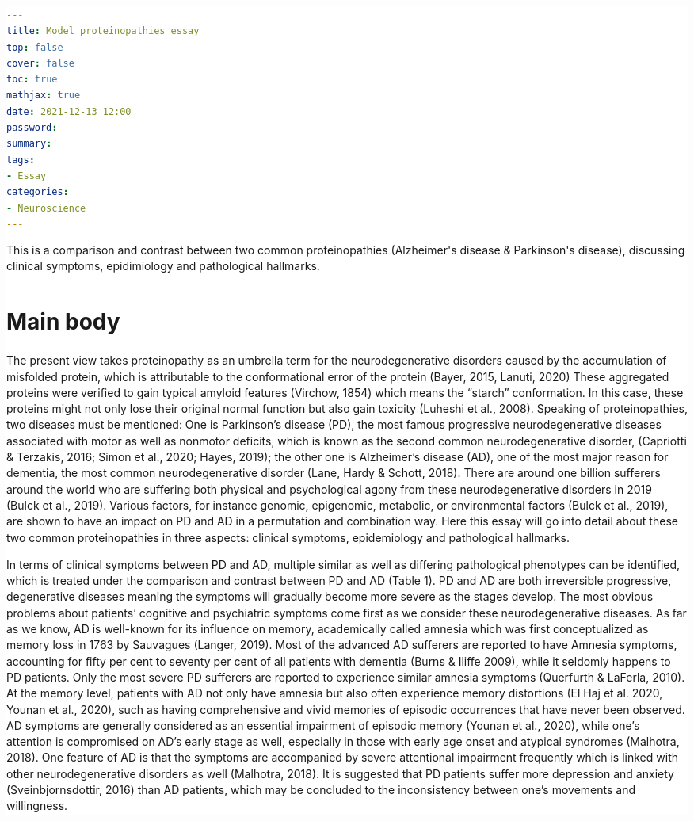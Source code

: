 ```yaml
---
title: Model proteinopathies essay
top: false
cover: false
toc: true
mathjax: true
date: 2021-12-13 12:00
password:
summary:
tags:
- Essay
categories:
- Neuroscience
---
```





This is a comparison and contrast between two common proteinopathies (Alzheimer's disease & Parkinson's disease), discussing clinical symptoms, epidimiology and pathological hallmarks.



# Main body

The present view takes proteinopathy as an umbrella term for the neurodegenerative disorders caused by the accumulation of misfolded protein, which is attributable to the conformational error of the protein (Bayer, 2015, Lanuti, 2020) These aggregated proteins were verified to gain typical amyloid features (Virchow, 1854) which means the “starch” conformation. In this case, these proteins might not only lose their original normal function but also gain toxicity (Luheshi et al., 2008). Speaking of proteinopathies, two diseases must be mentioned: One is Parkinson’s disease (PD), the most famous progressive neurodegenerative diseases associated with motor as well as nonmotor deficits, which is known as the second common neurodegenerative disorder, (Capriotti & Terzakis, 2016; Simon et al., 2020; Hayes, 2019); the other one is Alzheimer’s disease (AD), one of the most major reason for dementia, the most common neurodegenerative disorder (Lane, Hardy & Schott, 2018). There are around one billion sufferers around the world who are suffering both physical and psychological agony from these neurodegenerative disorders in 2019 (Bulck et al., 2019). Various factors, for instance genomic, epigenomic, metabolic, or environmental factors (Bulck et al., 2019), are shown to have an impact on PD and AD in a permutation and combination way. Here this essay will go into detail about these two common proteinopathies in three aspects: clinical symptoms, epidemiology and pathological hallmarks.

In terms of clinical symptoms between PD and AD, multiple similar as well as differing pathological phenotypes can be identified, which is treated under the comparison and contrast between PD and AD (Table 1). PD and AD are both irreversible progressive, degenerative diseases meaning the symptoms will gradually become more severe as the stages develop. The most obvious problems about patients’ cognitive and psychiatric symptoms come first as we consider these neurodegenerative diseases. As far as we know, AD is well-known for its influence on memory, academically called amnesia which was first conceptualized as memory loss in 1763 by Sauvagues (Langer, 2019). Most of the advanced AD sufferers are reported to have Amnesia symptoms, accounting for fifty per cent to seventy per cent of all patients with dementia (Burns & Iliffe 2009), while it seldomly happens to PD patients. Only the most severe PD sufferers are reported to experience similar amnesia symptoms (Querfurth & LaFerla, 2010). At the memory level, patients with AD not only have amnesia but also often experience memory distortions (El Haj et al. 2020, Younan et al., 2020), such as having comprehensive and vivid memories of episodic occurrences that have never been observed. AD symptoms are generally considered as an essential impairment of episodic memory (Younan et al., 2020), while one’s attention is compromised on AD’s early stage as well, especially in those with early age onset and atypical syndromes (Malhotra, 2018). One feature of AD is that the symptoms are accompanied by severe attentional impairment frequently which is linked with other neurodegenerative disorders as well (Malhotra, 2018). It is suggested that PD patients suffer more depression and anxiety (Sveinbjornsdottir, 2016) than AD patients, which may be concluded to the inconsistency between one’s movements and willingness.
